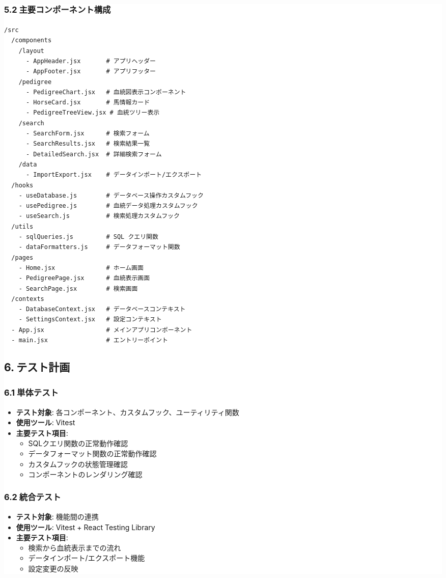 ### 5.2 主要コンポーネント構成

```
/src
  /components
    /layout
      - AppHeader.jsx       # アプリヘッダー
      - AppFooter.jsx       # アプリフッター
    /pedigree
      - PedigreeChart.jsx   # 血統図表示コンポーネント
      - HorseCard.jsx       # 馬情報カード
      - PedigreeTreeView.jsx # 血統ツリー表示
    /search
      - SearchForm.jsx      # 検索フォーム
      - SearchResults.jsx   # 検索結果一覧
      - DetailedSearch.jsx  # 詳細検索フォーム
    /data
      - ImportExport.jsx    # データインポート/エクスポート
  /hooks
    - useDatabase.js        # データベース操作カスタムフック
    - usePedigree.js        # 血統データ処理カスタムフック
    - useSearch.js          # 検索処理カスタムフック
  /utils
    - sqlQueries.js         # SQL クエリ関数
    - dataFormatters.js     # データフォーマット関数
  /pages
    - Home.jsx              # ホーム画面
    - PedigreePage.jsx      # 血統表示画面
    - SearchPage.jsx        # 検索画面
  /contexts
    - DatabaseContext.jsx   # データベースコンテキスト
    - SettingsContext.jsx   # 設定コンテキスト
  - App.jsx                 # メインアプリコンポーネント
  - main.jsx                # エントリーポイント
```

## 6. テスト計画

### 6.1 単体テスト

- **テスト対象**: 各コンポーネント、カスタムフック、ユーティリティ関数
- **使用ツール**: Vitest
- **主要テスト項目**:
  - SQLクエリ関数の正常動作確認
  - データフォーマット関数の正常動作確認
  - カスタムフックの状態管理確認
  - コンポーネントのレンダリング確認

### 6.2 統合テスト

- **テスト対象**: 機能間の連携
- **使用ツール**: Vitest + React Testing Library
- **主要テスト項目**:
  - 検索から血統表示までの流れ
  - データインポート/エクスポート機能
  - 設定変更の反映
